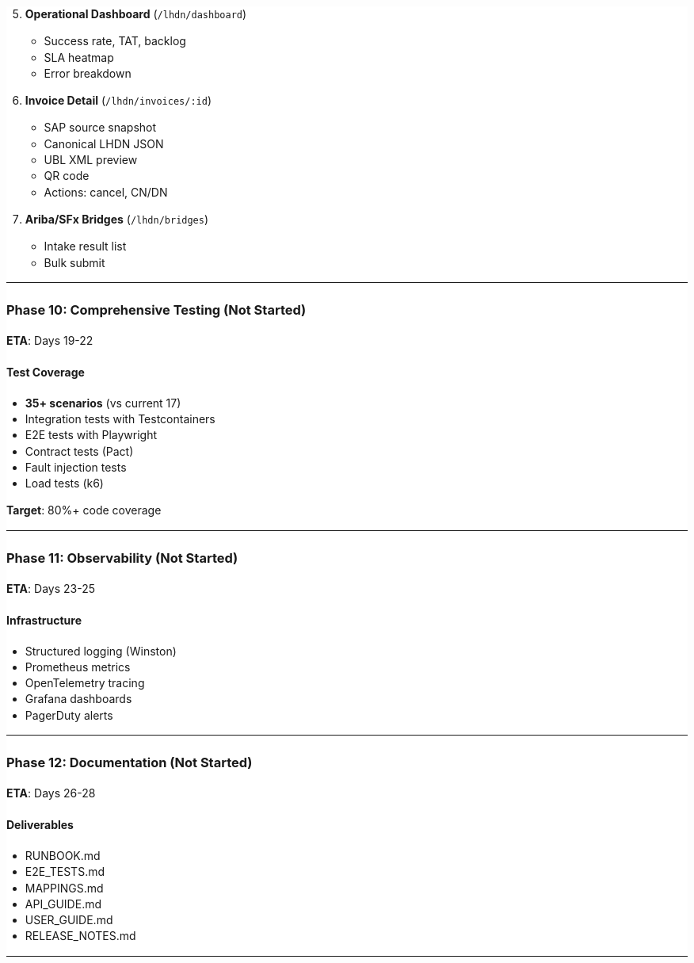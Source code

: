 5. **Operational Dashboard** (`/lhdn/dashboard`)
   - Success rate, TAT, backlog
   - SLA heatmap
   - Error breakdown

6. **Invoice Detail** (`/lhdn/invoices/:id`)
   - SAP source snapshot
   - Canonical LHDN JSON
   - UBL XML preview
   - QR code
   - Actions: cancel, CN/DN

7. **Ariba/SFx Bridges** (`/lhdn/bridges`)
   - Intake result list
   - Bulk submit

---

### Phase 10: Comprehensive Testing (Not Started)
**ETA**: Days 19-22

#### Test Coverage
- **35+ scenarios** (vs current 17)
- Integration tests with Testcontainers
- E2E tests with Playwright
- Contract tests (Pact)
- Fault injection tests
- Load tests (k6)

**Target**: 80%+ code coverage

---

### Phase 11: Observability (Not Started)
**ETA**: Days 23-25

#### Infrastructure
- Structured logging (Winston)
- Prometheus metrics
- OpenTelemetry tracing
- Grafana dashboards
- PagerDuty alerts

---

### Phase 12: Documentation (Not Started)
**ETA**: Days 26-28

#### Deliverables
- RUNBOOK.md
- E2E_TESTS.md
- MAPPINGS.md
- API_GUIDE.md
- USER_GUIDE.md
- RELEASE_NOTES.md

---